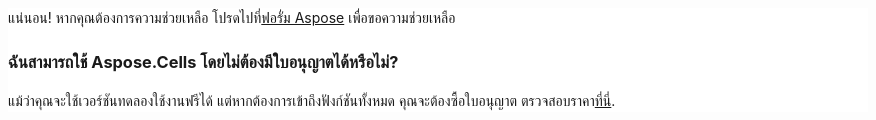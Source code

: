  แน่นอน! หากคุณต้องการความช่วยเหลือ โปรดไปที่[ฟอรั่ม Aspose](https://forum.aspose.com/c/cells/9) เพื่อขอความช่วยเหลือ
### ฉันสามารถใช้ Aspose.Cells โดยไม่ต้องมีใบอนุญาตได้หรือไม่?
 แม้ว่าคุณจะใช้เวอร์ชันทดลองใช้งานฟรีได้ แต่หากต้องการเข้าถึงฟังก์ชันทั้งหมด คุณจะต้องซื้อใบอนุญาต ตรวจสอบราคา[ที่นี่](https://purchase.aspose.com/buy).